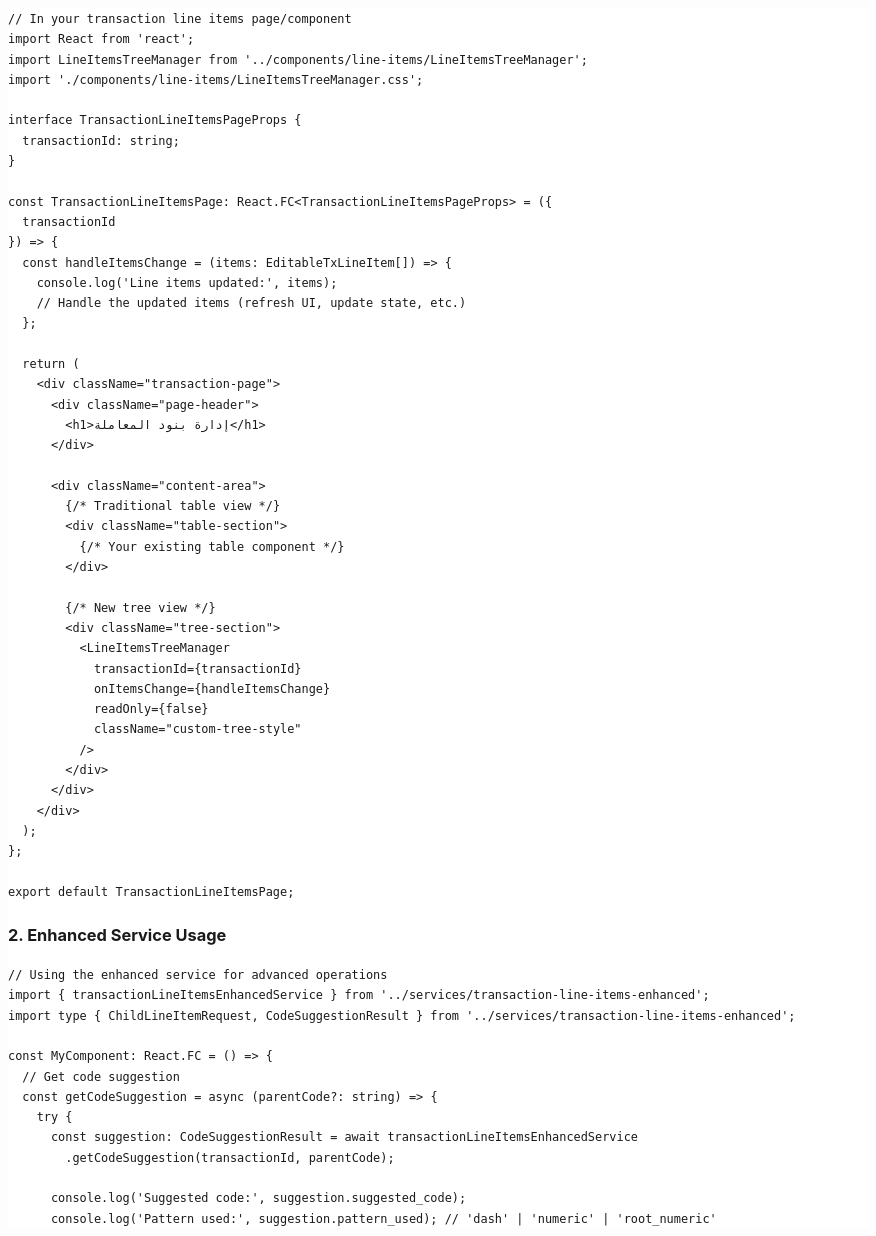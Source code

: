 ```tsx path=null start=null
// In your transaction line items page/component
import React from 'react';
import LineItemsTreeManager from '../components/line-items/LineItemsTreeManager';
import './components/line-items/LineItemsTreeManager.css';

interface TransactionLineItemsPageProps {
  transactionId: string;
}

const TransactionLineItemsPage: React.FC<TransactionLineItemsPageProps> = ({ 
  transactionId 
}) => {
  const handleItemsChange = (items: EditableTxLineItem[]) => {
    console.log('Line items updated:', items);
    // Handle the updated items (refresh UI, update state, etc.)
  };

  return (
    <div className="transaction-page">
      <div className="page-header">
        <h1>إدارة بنود المعاملة</h1>
      </div>
      
      <div className="content-area">
        {/* Traditional table view */}
        <div className="table-section">
          {/* Your existing table component */}
        </div>
        
        {/* New tree view */}
        <div className="tree-section">
          <LineItemsTreeManager
            transactionId={transactionId}
            onItemsChange={handleItemsChange}
            readOnly={false}
            className="custom-tree-style"
          />
        </div>
      </div>
    </div>
  );
};

export default TransactionLineItemsPage;
```

### 2. Enhanced Service Usage

```tsx path=null start=null
// Using the enhanced service for advanced operations
import { transactionLineItemsEnhancedService } from '../services/transaction-line-items-enhanced';
import type { ChildLineItemRequest, CodeSuggestionResult } from '../services/transaction-line-items-enhanced';

const MyComponent: React.FC = () => {
  // Get code suggestion
  const getCodeSuggestion = async (parentCode?: string) => {
    try {
      const suggestion: CodeSuggestionResult = await transactionLineItemsEnhancedService
        .getCodeSuggestion(transactionId, parentCode);
      
      console.log('Suggested code:', suggestion.suggested_code);
      console.log('Pattern used:', suggestion.pattern_used); // 'dash' | 'numeric' | 'root_numeric'
```